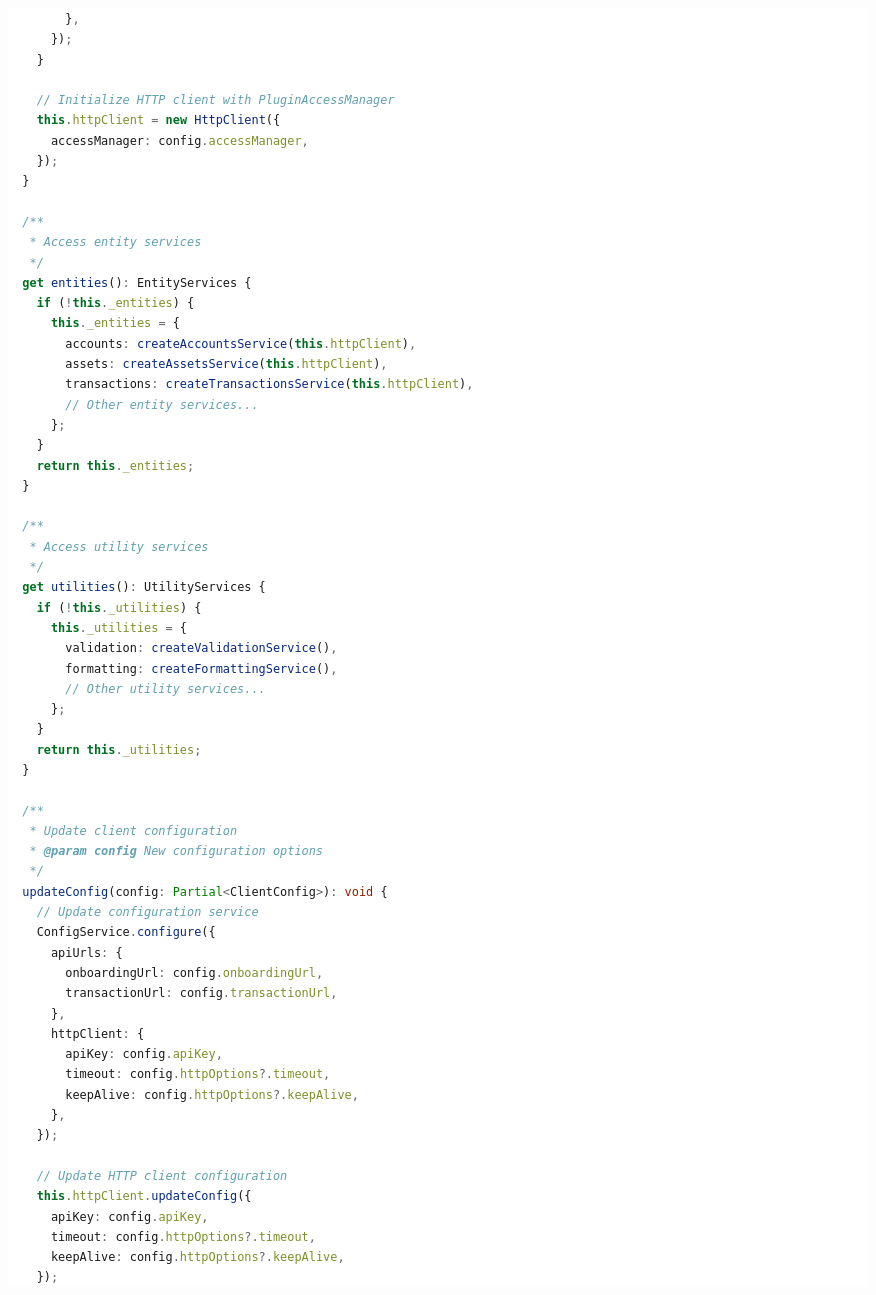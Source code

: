 ```typescript
        },
      });
    }

    // Initialize HTTP client with PluginAccessManager
    this.httpClient = new HttpClient({
      accessManager: config.accessManager,
    });
  }

  /**
   * Access entity services
   */
  get entities(): EntityServices {
    if (!this._entities) {
      this._entities = {
        accounts: createAccountsService(this.httpClient),
        assets: createAssetsService(this.httpClient),
        transactions: createTransactionsService(this.httpClient),
        // Other entity services...
      };
    }
    return this._entities;
  }

  /**
   * Access utility services
   */
  get utilities(): UtilityServices {
    if (!this._utilities) {
      this._utilities = {
        validation: createValidationService(),
        formatting: createFormattingService(),
        // Other utility services...
      };
    }
    return this._utilities;
  }

  /**
   * Update client configuration
   * @param config New configuration options
   */
  updateConfig(config: Partial<ClientConfig>): void {
    // Update configuration service
    ConfigService.configure({
      apiUrls: {
        onboardingUrl: config.onboardingUrl,
        transactionUrl: config.transactionUrl,
      },
      httpClient: {
        apiKey: config.apiKey,
        timeout: config.httpOptions?.timeout,
        keepAlive: config.httpOptions?.keepAlive,
      },
    });

    // Update HTTP client configuration
    this.httpClient.updateConfig({
      apiKey: config.apiKey,
      timeout: config.httpOptions?.timeout,
      keepAlive: config.httpOptions?.keepAlive,
    });
```